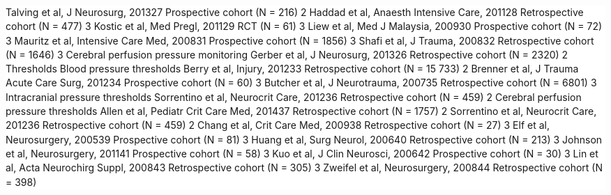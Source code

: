 Talving et al, J Neurosurg, 201327
Prospective cohort (N = 216)
2
Haddad et al, Anaesth Intensive Care, 201128
Retrospective cohort (N = 477)
3
Kostic et al, Med Pregl, 201129
RCT (N = 61)
3
Liew et al, Med J Malaysia, 200930
Prospective cohort (N = 72)
3
Mauritz et al, Intensive Care Med, 200831
Prospective cohort (N = 1856)
3
Shafi et al, J Trauma, 200832
Retrospective cohort (N = 1646)
3
Cerebral perfusion pressure monitoring
Gerber et al, J Neurosurg, 201326
Retrospective cohort (N = 2320)
2
Thresholds
Blood pressure thresholds
Berry et al, Injury, 201233
Retrospective cohort (N = 15 733)
2
Brenner et al, J Trauma Acute Care Surg, 201234
Prospective cohort (N = 60)
3
Butcher et al, J Neurotrauma, 200735
Retrospective cohort (N = 6801)
3
Intracranial pressure thresholds
Sorrentino et al, Neurocrit Care, 201236
Retrospective cohort (N = 459)
2
Cerebral perfusion pressure thresholds
Allen et al, Pediatr Crit Care Med, 201437
Retrospective cohort (N = 1757)
2
Sorrentino et al, Neurocrit Care, 201236
Retrospective cohort (N = 459)
2
Chang et al, Crit Care Med, 200938
Retrospective cohort (N = 27)
3
Elf et al, Neurosurgery, 200539
Prospective cohort (N = 81)
3
Huang et al, Surg Neurol, 200640
Retrospective cohort (N = 213)
3
Johnson et al, Neurosurgery, 201141
Prospective cohort (N = 58)
3
Kuo et al, J Clin Neurosci, 200642
Prospective cohort (N = 30)
3
Lin et al, Acta Neurochirg Suppl, 200843
Retrospective cohort (N = 305)
3
Zweifel et al, Neurosurgery, 200844
Retrospective cohort (N = 398)